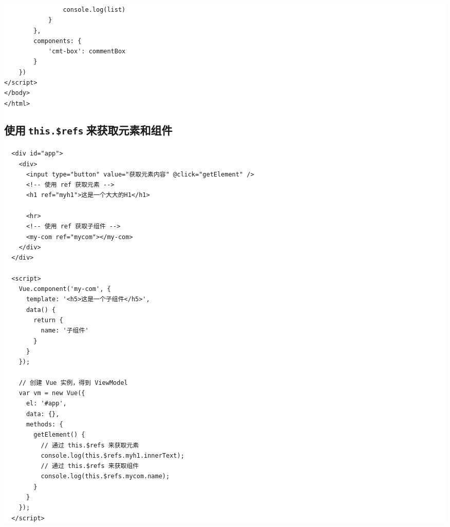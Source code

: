 ```markup
                console.log(list)
            }
        },
        components: {
            'cmt-box': commentBox
        }
    })
</script>
</body>
</html>
```

## 使用 `this.$refs` 来获取元素和组件

```markup
  <div id="app">
    <div>
      <input type="button" value="获取元素内容" @click="getElement" />
      <!-- 使用 ref 获取元素 -->
      <h1 ref="myh1">这是一个大大的H1</h1>

      <hr>
      <!-- 使用 ref 获取子组件 -->
      <my-com ref="mycom"></my-com>
    </div>
  </div>

  <script>
    Vue.component('my-com', {
      template: '<h5>这是一个子组件</h5>',
      data() {
        return {
          name: '子组件'
        }
      }
    });

    // 创建 Vue 实例，得到 ViewModel
    var vm = new Vue({
      el: '#app',
      data: {},
      methods: {
        getElement() {
          // 通过 this.$refs 来获取元素
          console.log(this.$refs.myh1.innerText);
          // 通过 this.$refs 来获取组件
          console.log(this.$refs.mycom.name);
        }
      }
    });
  </script>
```
